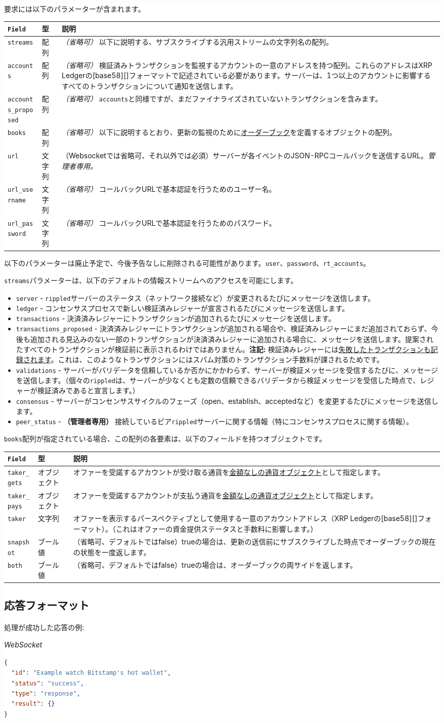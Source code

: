 要求には以下のパラメーターが含まれます。

| `Field`             | 型     | 説明                                          |
|:--------------------|:-------|:----------------------------------------------|
| `streams` | 配列 | _（省略可）_ 以下に説明する、サブスクライブする汎用ストリームの文字列名の配列。 |
| `accounts` | 配列 | _（省略可）_ 検証済みトランザクションを監視するアカウントの一意のアドレスを持つ配列。これらのアドレスはXRP Ledgerの[base58][]フォーマットで記述されている必要があります。サーバーは、1つ以上のアカウントに影響するすべてのトランザクションについて通知を送信します。 |
| `accounts_proposed` | 配列 | _（省略可）_ `accounts`と同様ですが、まだファイナライズされていないトランザクションを含みます。 |
| `books` | 配列 | _（省略可）_ 以下に説明するとおり、更新の監視のために[オーダーブック](http://www.investopedia.com/terms/o/order-book.asp)を定義するオブジェクトの配列。 |
| `url` | 文字列 | （Websocketでは省略可、それ以外では必須）サーバーが各イベントのJSON-RPCコールバックを送信するURL。*管理者専用。* |
| `url_username` | 文字列 | _（省略可）_ コールバックURLで基本認証を行うためのユーザー名。 |
| `url_password` | 文字列 | _（省略可）_ コールバックURLで基本認証を行うためのパスワード。 |

以下のパラメーターは廃止予定で、今後予告なしに削除される可能性があります。`user`、`password`、`rt_accounts`。

`streams`パラメーターは、以下のデフォルトの情報ストリームへのアクセスを可能にします。

* `server` - `rippled`サーバーのステータス（ネットワーク接続など）が変更されるたびにメッセージを送信します。
* `ledger` - コンセンサスプロセスで新しい検証済みレジャーが宣言されるたびにメッセージを送信します。
* `transactions` - 決済済みレジャーにトランザクションが追加されるたびにメッセージを送信します。
* `transactions_proposed` - 決済済みレジャーにトランザクションが追加される場合や、検証済みレジャーにまだ追加されておらず、今後も追加される見込みのない一部のトランザクションが決済済みレジャーに追加される場合に、メッセージを送信します。提案されたすべてのトランザクションが検証前に表示されるわけではありません。**注記:** 検証済みレジャーには[失敗したトランザクションも記録されます](transaction-results.html)。これは、このようなトランザクションにはスパム対策のトランザクション手数料が課されるためです。
* `validations` - サーバーがバリデータを信頼しているか否かにかかわらず、サーバーが検証メッセージを受信するたびに、メッセージを送信します。（個々の`rippled`は、サーバーが少なくとも定数の信頼できるバリデータから検証メッセージを受信した時点で、レジャーが検証済みであると宣言します。）
* `consensus` - サーバーがコンセンサスサイクルのフェーズ（open、establish、acceptedなど）を変更するたびにメッセージを送信します。
* `peer_status` - **（管理者専用）** 接続しているピア`rippled`サーバーに関する情報（特にコンセンサスプロセスに関する情報）。

`books`配列が指定されている場合、この配列の各要素は、以下のフィールドを持つオブジェクトです。

| `Field`      | 型      | 説明                                                |
|:-------------|:--------|:----------------------------------------------------|
| `taker_gets` | オブジェクト | オファーを受諾するアカウントが受け取る通貨を[金額なしの通貨オブジェクト](basic-data-types.html#金額なしでの通貨の指定)として指定します。 |
| `taker_pays` | オブジェクト | オファーを受諾するアカウントが支払う通貨を[金額なしの通貨オブジェクト](basic-data-types.html#金額なしでの通貨の指定)として指定します。 |
| `taker` | 文字列 | オファーを表示するパースペクティブとして使用する一意のアカウントアドレス（XRP Ledgerの[base58][]フォーマット）。（これはオファーの資金提供ステータスと手数料に影響します。） |
| `snapshot` | ブール値 | （省略可、デフォルトではfalse）trueの場合は、更新の送信前にサブスクライブした時点でオーダーブックの現在の状態を一度返します。 |
| `both` | ブール値 | （省略可、デフォルトではfalse）trueの場合は、オーダーブックの両サイドを返します。 |

## 応答フォーマット

処理が成功した応答の例:



*WebSocket*

```json
{
  "id": "Example watch Bitstamp's hot wallet",
  "status": "success",
  "type": "response",
  "result": {}
}
```
